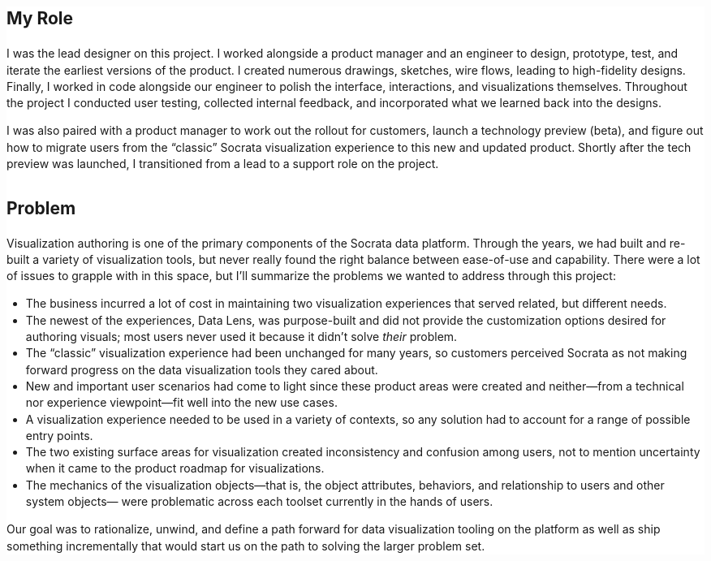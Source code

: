 ## My Role
I was the lead designer on this project. I worked alongside a product manager and an engineer to design, prototype, test, and iterate the earliest versions of the product. I created numerous drawings, sketches, wire flows, leading to high-fidelity designs. Finally, I worked in code alongside our engineer to polish the interface, interactions, and visualizations themselves. Throughout the project I conducted user testing, collected internal feedback, and incorporated what we learned back into the designs.

I was also paired with a product manager to work out the rollout for customers, launch a technology preview (beta), and figure out how to migrate users from the “classic” Socrata visualization experience to this new and updated product. Shortly after the tech preview was launched, I transitioned from a lead to a support role on the project.


## Problem
Visualization authoring is one of the primary components of the Socrata data platform. Through the years, we had built and re-built a variety of visualization tools, but never really found the right balance between ease-of-use and capability. There were a lot of issues to grapple with in this space, but I’ll summarize the problems we wanted to address through this project:

- The business incurred a lot of cost in maintaining two visualization experiences that served related, but different needs.
- The newest of the experiences, Data Lens, was purpose-built and did not provide the customization options desired for authoring visuals; most users never used it because it didn’t solve _their_ problem.
- The “classic” visualization experience had been unchanged for many years, so customers perceived Socrata as not making forward progress on the data visualization tools they cared about.
- New and important user scenarios had come to light since these product areas were created and neither—from a technical nor experience viewpoint—fit well into the new use cases.
- A visualization experience needed to be used in a variety of contexts, so any solution had to account for a range of possible entry points.
- The two existing surface areas for visualization created inconsistency and confusion among users, not to mention uncertainty when it came to the product roadmap for visualizations.
- The mechanics of the visualization objects—that is, the object attributes, behaviors, and relationship to users and other system objects— were problematic across each toolset currently in the hands of users.

Our goal was to rationalize, unwind, and define a path forward for data visualization tooling on the platform as well as ship something incrementally that would start us on the path to solving the larger problem set.

<div class="artifact-wrapper">
  <div class="image-left">